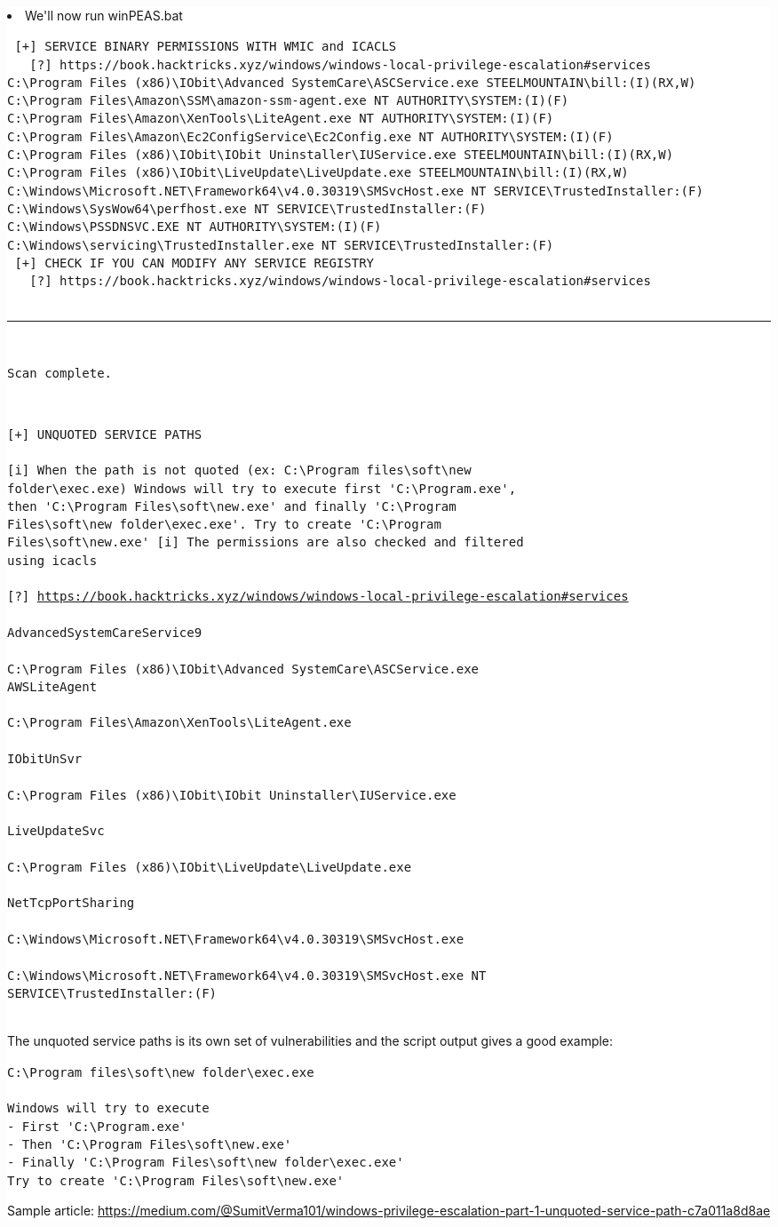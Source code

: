 <li>We'll now run winPEAS.bat
<pre>
 [+] SERVICE BINARY PERMISSIONS WITH WMIC and ICACLS   
   [?] https://book.hacktricks.xyz/windows/windows-local-privilege-escalation#services    
C:\Program Files (x86)\IObit\Advanced SystemCare\ASCService.exe STEELMOUNTAIN\bill:(I)(RX,W)
C:\Program Files\Amazon\SSM\amazon-ssm-agent.exe NT AUTHORITY\SYSTEM:(I)(F)
C:\Program Files\Amazon\XenTools\LiteAgent.exe NT AUTHORITY\SYSTEM:(I)(F)
C:\Program Files\Amazon\Ec2ConfigService\Ec2Config.exe NT AUTHORITY\SYSTEM:(I)(F)
C:\Program Files (x86)\IObit\IObit Uninstaller\IUService.exe STEELMOUNTAIN\bill:(I)(RX,W)
C:\Program Files (x86)\IObit\LiveUpdate\LiveUpdate.exe STEELMOUNTAIN\bill:(I)(RX,W)
C:\Windows\Microsoft.NET\Framework64\v4.0.30319\SMSvcHost.exe NT SERVICE\TrustedInstaller:(F)
C:\Windows\SysWow64\perfhost.exe NT SERVICE\TrustedInstaller:(F)
C:\Windows\PSSDNSVC.EXE NT AUTHORITY\SYSTEM:(I)(F)
C:\Windows\servicing\TrustedInstaller.exe NT SERVICE\TrustedInstaller:(F)
 [+] CHECK IF YOU CAN MODIFY ANY SERVICE REGISTRY
   [?] https://book.hacktricks.xyz/windows/windows-local-privilege-escalation#services

---  
Scan complete. 
     
 [+] UNQUOTED SERVICE PATHS   
   [i] When the path is not quoted (ex: C:\Program files\soft\new folder\exec.exe) Windows will try to execute first 'C:\Program.exe', then 'C:\Program Files\soft\new.exe' and finally 'C:\Program Files\soft\new folder\exec.exe'. Try to create 'C:\Program Files\soft\new.exe' 
   [i] The permissions are also checked and filtered using icacls     
   [?] https://book.hacktricks.xyz/windows/windows-local-privilege-escalation#services    
AdvancedSystemCareService9    
 C:\Program Files (x86)\IObit\Advanced SystemCare\ASCService.exe 
AWSLiteAgent   
 C:\Program Files\Amazon\XenTools\LiteAgent.exe   
IObitUnSvr     
 C:\Program Files (x86)\IObit\IObit Uninstaller\IUService.exe    
LiveUpdateSvc  
 C:\Program Files (x86)\IObit\LiveUpdate\LiveUpdate.exe     
NetTcpPortSharing   
 C:\Windows\Microsoft.NET\Framework64\v4.0.30319\SMSvcHost.exe   
C:\Windows\Microsoft.NET\Framework64\v4.0.30319\SMSvcHost.exe NT SERVICE\TrustedInstaller:(F)  
</pre>

The unquoted service paths is its own set of vulnerabilities and the script output gives a good example:
<pre>
C:\Program files\soft\new folder\exec.exe

Windows will try to execute 
- First 'C:\Program.exe'
- Then 'C:\Program Files\soft\new.exe' 
- Finally 'C:\Program Files\soft\new folder\exec.exe'
Try to create 'C:\Program Files\soft\new.exe' 
</pre>
Sample article: https://medium.com/@SumitVerma101/windows-privilege-escalation-part-1-unquoted-service-path-c7a011a8d8ae
